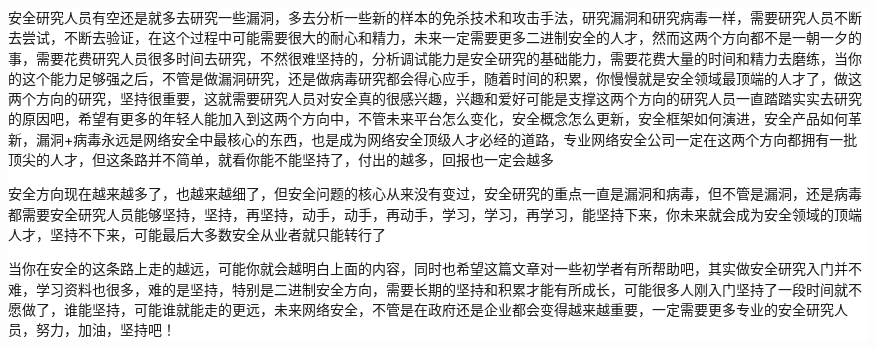 安全研究人员有空还是就多去研究一些漏洞，多去分析一些新的样本的免杀技术和攻击手法，研究漏洞和研究病毒一样，需要研究人员不断去尝试，不断去验证，在这个过程中可能需要很大的耐心和精力，未来一定需要更多二进制安全的人才，然而这两个方向都不是一朝一夕的事，需要花费研究人员很多时间去研究，不然很难坚持的，分析调试能力是安全研究的基础能力，需要花费大量的时间和精力去磨练，当你的这个能力足够强之后，不管是做漏洞研究，还是做病毒研究都会得心应手，随着时间的积累，你慢慢就是安全领域最顶端的人才了，做这两个方向的研究，坚持很重要，这就需要研究人员对安全真的很感兴趣，兴趣和爱好可能是支撑这两个方向的研究人员一直踏踏实实去研究的原因吧，希望有更多的年轻人能加入到这两个方向中，不管未来平台怎么变化，安全概念怎么更新，安全框架如何演进，安全产品如何革新，漏洞+病毒永远是网络安全中最核心的东西，也是成为网络安全顶级人才必经的道路，专业网络安全公司一定在这两个方向都拥有一批顶尖的人才，但这条路并不简单，就看你能不能坚持了，付出的越多，回报也一定会越多

安全方向现在越来越多了，也越来越细了，但安全问题的核心从来没有变过，安全研究的重点一直是漏洞和病毒，但不管是漏洞，还是病毒都需要安全研究人员能够坚持，坚持，再坚持，动手，动手，再动手，学习，学习，再学习，能坚持下来，你未来就会成为安全领域的顶端人才，坚持不下来，可能最后大多数安全从业者就只能转行了

当你在安全的这条路上走的越远，可能你就会越明白上面的内容，同时也希望这篇文章对一些初学者有所帮助吧，其实做安全研究入门并不难，学习资料也很多，难的是坚持，特别是二进制安全方向，需要长期的坚持和积累才能有所成长，可能很多人刚入门坚持了一段时间就不愿做了，谁能坚持，可能谁就能走的更远，未来网络安全，不管是在政府还是企业都会变得越来越重要，一定需要更多专业的安全研究人员，努力，加油，坚持吧！
